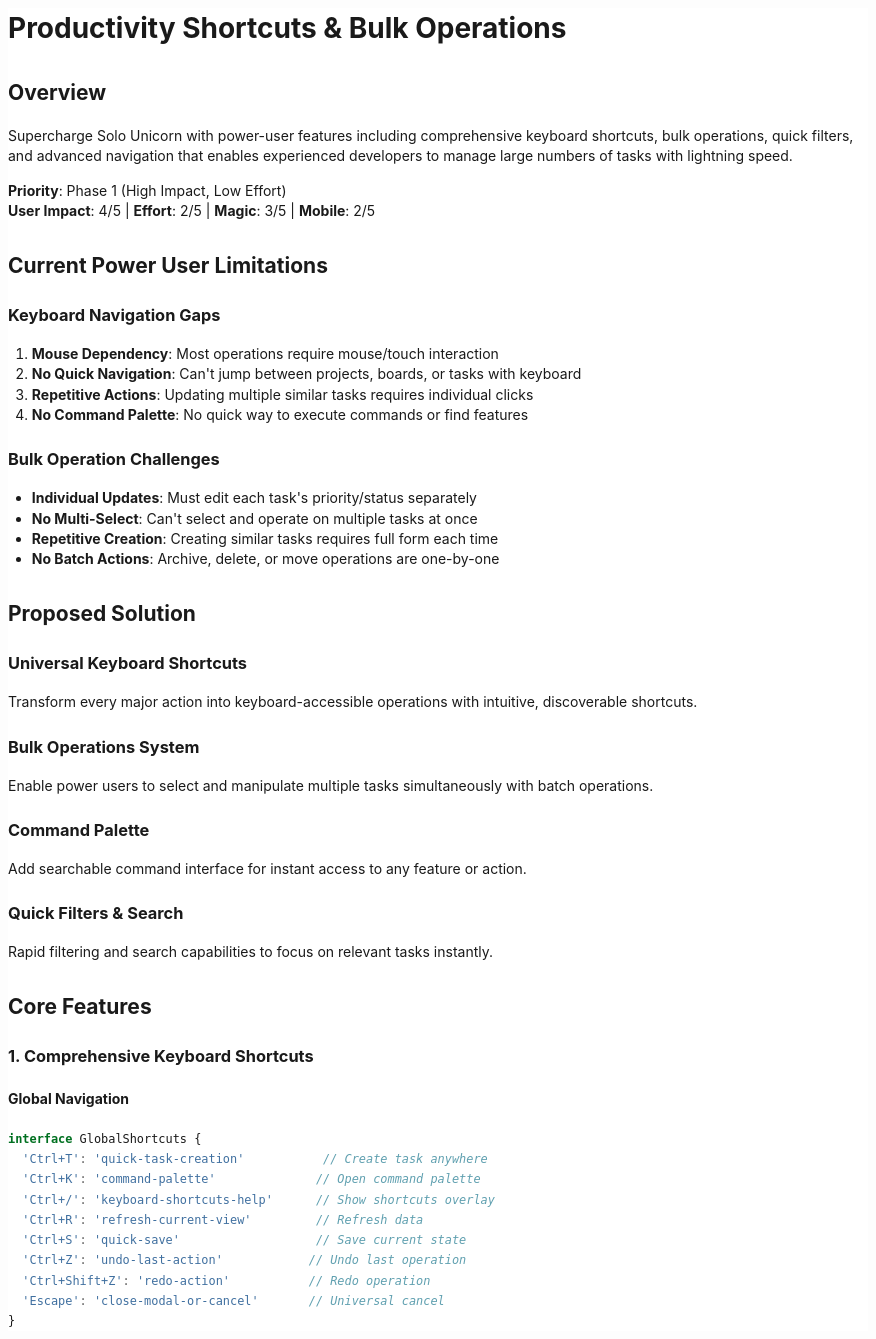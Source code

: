 # Productivity Shortcuts & Bulk Operations

## Overview

Supercharge Solo Unicorn with power-user features including comprehensive keyboard shortcuts, bulk operations, quick filters, and advanced navigation that enables experienced developers to manage large numbers of tasks with lightning speed.

**Priority**: Phase 1 (High Impact, Low Effort)  
**User Impact**: 4/5 | **Effort**: 2/5 | **Magic**: 3/5 | **Mobile**: 2/5

## Current Power User Limitations

### Keyboard Navigation Gaps
1. **Mouse Dependency**: Most operations require mouse/touch interaction
2. **No Quick Navigation**: Can't jump between projects, boards, or tasks with keyboard
3. **Repetitive Actions**: Updating multiple similar tasks requires individual clicks
4. **No Command Palette**: No quick way to execute commands or find features

### Bulk Operation Challenges
- **Individual Updates**: Must edit each task's priority/status separately  
- **No Multi-Select**: Can't select and operate on multiple tasks at once
- **Repetitive Creation**: Creating similar tasks requires full form each time
- **No Batch Actions**: Archive, delete, or move operations are one-by-one

## Proposed Solution

### Universal Keyboard Shortcuts
Transform every major action into keyboard-accessible operations with intuitive, discoverable shortcuts.

### Bulk Operations System
Enable power users to select and manipulate multiple tasks simultaneously with batch operations.

### Command Palette
Add searchable command interface for instant access to any feature or action.

### Quick Filters & Search
Rapid filtering and search capabilities to focus on relevant tasks instantly.

## Core Features

### 1. Comprehensive Keyboard Shortcuts

#### Global Navigation
```typescript
interface GlobalShortcuts {
  'Ctrl+T': 'quick-task-creation'           // Create task anywhere
  'Ctrl+K': 'command-palette'              // Open command palette
  'Ctrl+/': 'keyboard-shortcuts-help'      // Show shortcuts overlay
  'Ctrl+R': 'refresh-current-view'         // Refresh data
  'Ctrl+S': 'quick-save'                   // Save current state
  'Ctrl+Z': 'undo-last-action'            // Undo last operation
  'Ctrl+Shift+Z': 'redo-action'           // Redo operation
  'Escape': 'close-modal-or-cancel'       // Universal cancel
}
```
